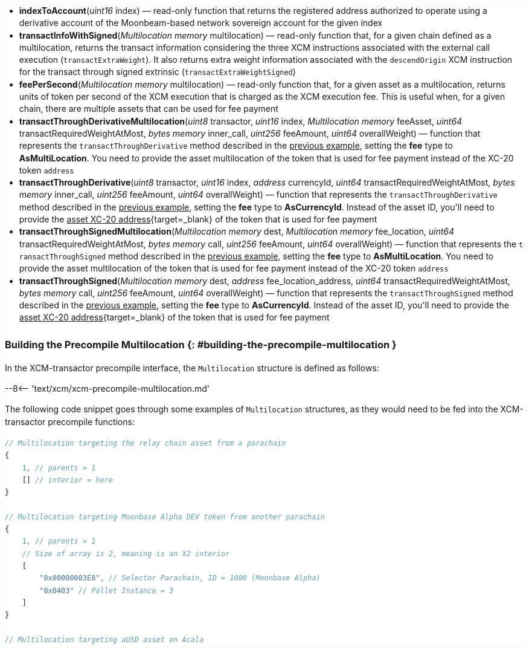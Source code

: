  - **indexToAccount**(*uint16* index) — read-only function that returns the registered address authorized to operate using a derivative account of the Moonbeam-based network sovereign account for the given index
  - **transactInfoWithSigned**(*Multilocation* *memory* multilocation) — read-only function that, for a given chain defined as a multilocation, returns the transact information considering the three XCM instructions associated with the external call execution (`transactExtraWeight`). It also returns extra weight information associated with the `descendOrigin` XCM instruction for the transact through signed extrinsic (`transactExtraWeightSigned`)
 - **feePerSecond**(*Multilocation* *memory* multilocation) — read-only function that, for a given asset as a multilocation, returns units of token per second of the XCM execution that is charged as the XCM execution fee. This is useful when, for a given chain, there are multiple assets that can be used for fee payment
 - **transactThroughDerivativeMultilocation**(*uint8* transactor, *uint16* index, *Multilocation* *memory* feeAsset, *uint64* transactRequiredWeightAtMost, *bytes* *memory* inner_call, *uint256* feeAmount, *uint64* overallWeight) — function that represents the `transactThroughDerivative` method described in the [previous example](#xcmtransactor-transact-through-derivative), setting the **fee** type to **AsMultiLocation**. You need to provide the asset multilocation of the token that is used for fee payment instead of the XC-20 token `address`
 - **transactThroughDerivative**(*uint8* transactor, *uint16* index, *address* currencyId, *uint64* transactRequiredWeightAtMost, *bytes* *memory* inner_call, *uint256* feeAmount, *uint64* overallWeight) — function that represents the `transactThroughDerivative` method described in the [previous example](#xcmtransactor-transact-through-derivative), setting the **fee** type to **AsCurrencyId**. Instead of the asset ID, you'll need to provide the [asset XC-20 address](/builders/xcm/xc20/overview/#current-xc20-assets){target=_blank} of the token that is used for fee payment 
 - **transactThroughSignedMultilocation**(*Multilocation* *memory* dest, *Multilocation* *memory* fee_location, *uint64* transactRequiredWeightAtMost, *bytes* *memory* call, *uint256* feeAmount, *uint64* overallWeight) — function that represents the `transactThroughSigned` method described in the [previous example](#xcmtransactor-transact-through-signed), setting the **fee** type to **AsMultiLocation**. You need to provide the asset multilocation of the token that is used for fee payment instead of the XC-20 token `address`
 - **transactThroughSigned**(*Multilocation* *memory* dest, *address* fee_location_address, *uint64* transactRequiredWeightAtMost, *bytes* *memory* call, *uint256* feeAmount, *uint64* overallWeight) — function that represents the `transactThroughSigned` method described in the [previous example](#xcmtransactor-transact-through-signed), setting the **fee** type to **AsCurrencyId**.  Instead of the asset ID, you'll need to provide the [asset XC-20 address](/builders/xcm/xc20/overview/#current-xc20-assets){target=_blank} of the token that is used for fee payment 

### Building the Precompile Multilocation {: #building-the-precompile-multilocation }

In the XCM-transactor precompile interface, the `Multilocation` structure is defined as follows:

--8<-- 'text/xcm/xcm-precompile-multilocation.md'

The following code snippet goes through some examples of `Multilocation` structures, as they would need to be fed into the XCM-transactor precompile functions:


```js
// Multilocation targeting the relay chain asset from a parachain
{
    1, // parents = 1
    [] // interior = here
}

// Multilocation targeting Moonbase Alpha DEV token from another parachain
{
    1, // parents = 1
    // Size of array is 2, meaning is an X2 interior
    [
        "0x00000003E8", // Selector Parachain, ID = 1000 (Moonbase Alpha)
        "0x0403" // Pallet Instance = 3
    ]
}

// Multilocation targeting aUSD asset on Acala
```